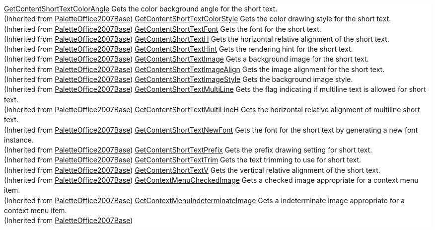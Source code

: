 <td><a href="db65b07f-684d-c7ca-5e47-0151b6d0cb36.md">GetContentShortTextColorAngle</a></td>
<td>Gets the color background angle for the short text.<br />(Inherited from <a href="7e02c7f8-4693-a9be-d62a-317755ec89e3.md">PaletteOffice2007Base</a>)</td></tr>
<tr>
<td><a href="b4398e69-0f1a-5480-0c86-e574cc9f82c1.md">GetContentShortTextColorStyle</a></td>
<td>Gets the color drawing style for the short text.<br />(Inherited from <a href="7e02c7f8-4693-a9be-d62a-317755ec89e3.md">PaletteOffice2007Base</a>)</td></tr>
<tr>
<td><a href="09a93355-2a0e-a30d-7cb2-2437cf13b4c4.md">GetContentShortTextFont</a></td>
<td>Gets the font for the short text.<br />(Inherited from <a href="7e02c7f8-4693-a9be-d62a-317755ec89e3.md">PaletteOffice2007Base</a>)</td></tr>
<tr>
<td><a href="44f80a77-3111-0b62-e806-370ae01bc975.md">GetContentShortTextH</a></td>
<td>Gets the horizontal relative alignment of the short text.<br />(Inherited from <a href="7e02c7f8-4693-a9be-d62a-317755ec89e3.md">PaletteOffice2007Base</a>)</td></tr>
<tr>
<td><a href="75ff5d85-22b8-8f31-cbc9-52fa62fc265a.md">GetContentShortTextHint</a></td>
<td>Gets the rendering hint for the short text.<br />(Inherited from <a href="7e02c7f8-4693-a9be-d62a-317755ec89e3.md">PaletteOffice2007Base</a>)</td></tr>
<tr>
<td><a href="e3a48ffa-72d4-2d66-1922-201873944585.md">GetContentShortTextImage</a></td>
<td>Gets a background image for the short text.<br />(Inherited from <a href="7e02c7f8-4693-a9be-d62a-317755ec89e3.md">PaletteOffice2007Base</a>)</td></tr>
<tr>
<td><a href="03b0d097-285b-0c14-b2b3-da933ecc655a.md">GetContentShortTextImageAlign</a></td>
<td>Gets the image alignment for the short text.<br />(Inherited from <a href="7e02c7f8-4693-a9be-d62a-317755ec89e3.md">PaletteOffice2007Base</a>)</td></tr>
<tr>
<td><a href="8c2b323c-99e2-2174-6554-1be9184d949b.md">GetContentShortTextImageStyle</a></td>
<td>Gets the background image style.<br />(Inherited from <a href="7e02c7f8-4693-a9be-d62a-317755ec89e3.md">PaletteOffice2007Base</a>)</td></tr>
<tr>
<td><a href="30175be8-091d-496c-420c-62fb97daddea.md">GetContentShortTextMultiLine</a></td>
<td>Gets the flag indicating if multiline text is allowed for short text.<br />(Inherited from <a href="7e02c7f8-4693-a9be-d62a-317755ec89e3.md">PaletteOffice2007Base</a>)</td></tr>
<tr>
<td><a href="567489e8-a7fe-5ad3-b4f7-35bb1e3f9d4a.md">GetContentShortTextMultiLineH</a></td>
<td>Gets the horizontal relative alignment of multiline short text.<br />(Inherited from <a href="7e02c7f8-4693-a9be-d62a-317755ec89e3.md">PaletteOffice2007Base</a>)</td></tr>
<tr>
<td><a href="1eb6ea3b-11bc-5c31-b149-e0eeac040c4a.md">GetContentShortTextNewFont</a></td>
<td>Gets the font for the short text by generating a new font instance.<br />(Inherited from <a href="7e02c7f8-4693-a9be-d62a-317755ec89e3.md">PaletteOffice2007Base</a>)</td></tr>
<tr>
<td><a href="f9eb79fd-feb4-04bc-20a7-fe0b4ca8c8a0.md">GetContentShortTextPrefix</a></td>
<td>Gets the prefix drawing setting for short text.<br />(Inherited from <a href="7e02c7f8-4693-a9be-d62a-317755ec89e3.md">PaletteOffice2007Base</a>)</td></tr>
<tr>
<td><a href="e87f8d83-c7f0-615f-5d47-dbd484d6ce09.md">GetContentShortTextTrim</a></td>
<td>Gets the text trimming to use for short text.<br />(Inherited from <a href="7e02c7f8-4693-a9be-d62a-317755ec89e3.md">PaletteOffice2007Base</a>)</td></tr>
<tr>
<td><a href="038d8f40-d3f5-c935-b7fb-04544b20ec15.md">GetContentShortTextV</a></td>
<td>Gets the vertical relative alignment of the short text.<br />(Inherited from <a href="7e02c7f8-4693-a9be-d62a-317755ec89e3.md">PaletteOffice2007Base</a>)</td></tr>
<tr>
<td><a href="56feb4ea-1c39-dec5-5b93-ce04123560fa.md">GetContextMenuCheckedImage</a></td>
<td>Gets a checked image appropriate for a context menu item.<br />(Inherited from <a href="7e02c7f8-4693-a9be-d62a-317755ec89e3.md">PaletteOffice2007Base</a>)</td></tr>
<tr>
<td><a href="2311243c-cfdb-afb6-b972-189238a9cbd9.md">GetContextMenuIndeterminateImage</a></td>
<td>Gets a indeterminate image appropriate for a context menu item.<br />(Inherited from <a href="7e02c7f8-4693-a9be-d62a-317755ec89e3.md">PaletteOffice2007Base</a>)</td></tr>
<tr>
